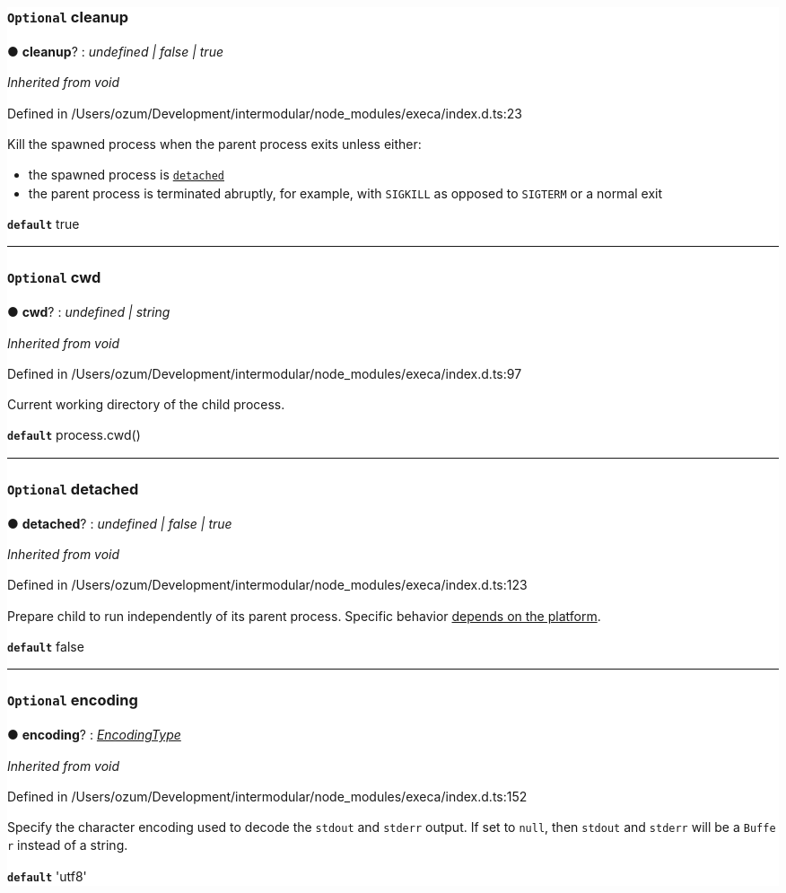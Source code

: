 ### `Optional` cleanup

● **cleanup**? : *undefined | false | true*

*Inherited from void*

Defined in /Users/ozum/Development/intermodular/node_modules/execa/index.d.ts:23

Kill the spawned process when the parent process exits unless either:
- the spawned process is [`detached`](https://nodejs.org/api/child_process.html#child_process_options_detached)
- the parent process is terminated abruptly, for example, with `SIGKILL` as opposed to `SIGTERM` or a normal exit

**`default`** true

___

### `Optional` cwd

● **cwd**? : *undefined | string*

*Inherited from void*

Defined in /Users/ozum/Development/intermodular/node_modules/execa/index.d.ts:97

Current working directory of the child process.

**`default`** process.cwd()

___

### `Optional` detached

● **detached**? : *undefined | false | true*

*Inherited from void*

Defined in /Users/ozum/Development/intermodular/node_modules/execa/index.d.ts:123

Prepare child to run independently of its parent process. Specific behavior [depends on the platform](https://nodejs.org/api/child_process.html#child_process_options_detached).

**`default`** false

___

### `Optional` encoding

● **encoding**? : *[EncodingType]()*

*Inherited from void*

Defined in /Users/ozum/Development/intermodular/node_modules/execa/index.d.ts:152

Specify the character encoding used to decode the `stdout` and `stderr` output. If set to `null`, then `stdout` and `stderr` will be a `Buffer` instead of a string.

**`default`** 'utf8'
